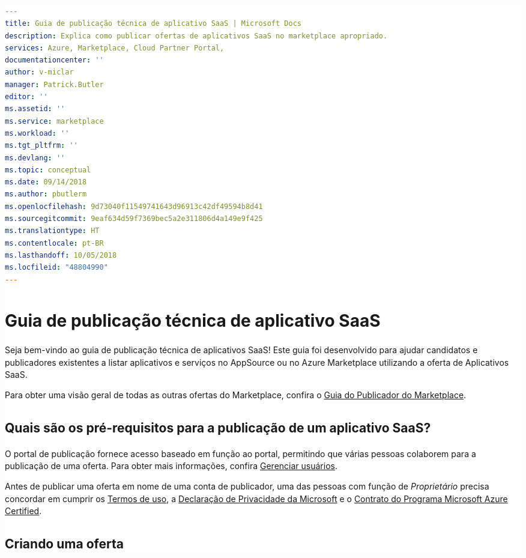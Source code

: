 ```yaml
---
title: Guia de publicação técnica de aplicativo SaaS | Microsoft Docs
description: Explica como publicar ofertas de aplicativos SaaS no marketplace apropriado.
services: Azure, Marketplace, Cloud Partner Portal,
documentationcenter: ''
author: v-miclar
manager: Patrick.Butler
editor: ''
ms.assetid: ''
ms.service: marketplace
ms.workload: ''
ms.tgt_pltfrm: ''
ms.devlang: ''
ms.topic: conceptual
ms.date: 09/14/2018
ms.author: pbutlerm
ms.openlocfilehash: 9d73040f11549741643d96913c42df49594b8d41
ms.sourcegitcommit: 9eaf634d59f7369bec5a2e311806d4a149e9f425
ms.translationtype: HT
ms.contentlocale: pt-BR
ms.lasthandoff: 10/05/2018
ms.locfileid: "48804990"
---
```

<a name="saas-application-technical-publishing-guide"></a>Guia de publicação técnica de aplicativo SaaS
===========================================

Seja bem-vindo ao guia de publicação técnica de aplicativos SaaS! Este guia foi desenvolvido para ajudar candidatos e publicadores existentes a listar aplicativos e serviços no AppSource ou no Azure Marketplace utilizando a oferta de Aplicativos SaaS.

Para obter uma visão geral de todas as outras ofertas do Marketplace, confira o [Guia do Publicador do Marketplace](https://aka.ms/sellerguide).


<a name="what-are-pre-requisites-for-publishing-a-saas-app"></a>Quais são os pré-requisitos para a publicação de um aplicativo SaaS?
-------------------------------------------------

O portal de publicação fornece acesso baseado em função ao portal, permitindo que várias pessoas colaborem para a publicação de uma oferta. Para obter mais informações, confira [Gerenciar usuários](./cloud-partner-portal-manage-users.md). 

Antes de publicar uma oferta em nome de uma conta de publicador, uma das pessoas com função de *Proprietário* precisa concordar em cumprir os [Termos de uso](https://azure.microsoft.com/support/legal/website-terms-of-use/), a [Declaração de Privacidade da Microsoft](http://www.microsoft.com/privacystatement/default.aspx) e o [Contrato do Programa Microsoft Azure Certified](https://azure.microsoft.com/support/legal/marketplace/certified-program-agreement/).


<a name="creating-an-offer"></a>Criando uma oferta
-----------------
